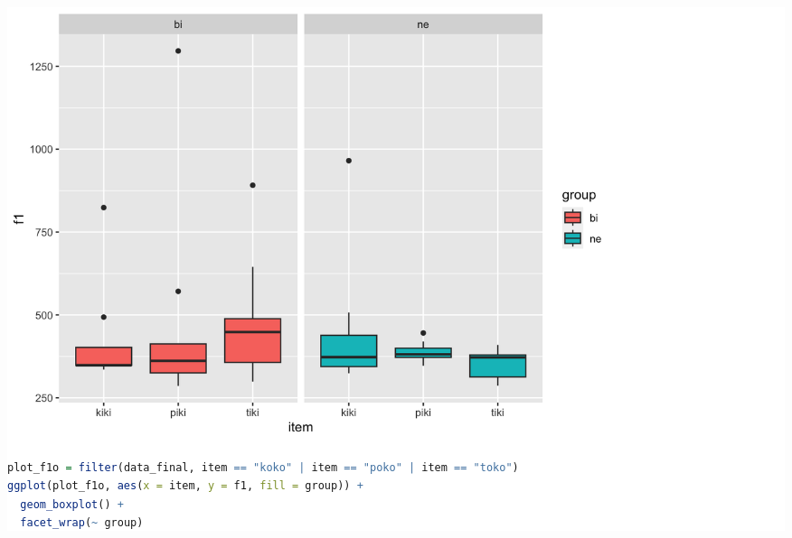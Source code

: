 <img src="README_files/figure-gfm/plots-14.png" width="672" />

``` r
plot_f1o = filter(data_final, item == "koko" | item == "poko" | item == "toko") 
ggplot(plot_f1o, aes(x = item, y = f1, fill = group)) + 
  geom_boxplot() +
  facet_wrap(~ group)
```
